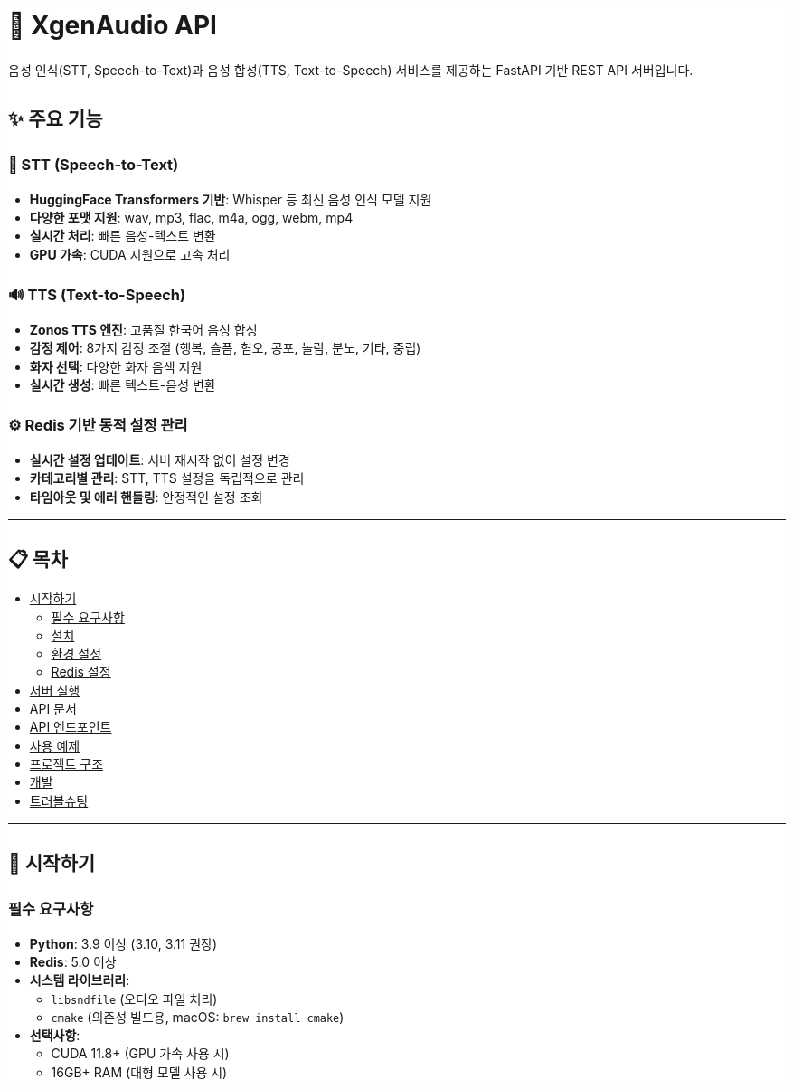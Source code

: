 # 🎤 XgenAudio API

음성 인식(STT, Speech-to-Text)과 음성 합성(TTS, Text-to-Speech) 서비스를 제공하는 FastAPI 기반 REST API 서버입니다.

## ✨ 주요 기능

### 🎯 STT (Speech-to-Text)
- **HuggingFace Transformers 기반**: Whisper 등 최신 음성 인식 모델 지원
- **다양한 포맷 지원**: wav, mp3, flac, m4a, ogg, webm, mp4
- **실시간 처리**: 빠른 음성-텍스트 변환
- **GPU 가속**: CUDA 지원으로 고속 처리

### 🔊 TTS (Text-to-Speech)
- **Zonos TTS 엔진**: 고품질 한국어 음성 합성
- **감정 제어**: 8가지 감정 조절 (행복, 슬픔, 혐오, 공포, 놀람, 분노, 기타, 중립)
- **화자 선택**: 다양한 화자 음색 지원
- **실시간 생성**: 빠른 텍스트-음성 변환

### ⚙️ Redis 기반 동적 설정 관리
- **실시간 설정 업데이트**: 서버 재시작 없이 설정 변경
- **카테고리별 관리**: STT, TTS 설정을 독립적으로 관리
- **타임아웃 및 에러 핸들링**: 안정적인 설정 조회

---

## 📋 목차

- [시작하기](#-시작하기)
  - [필수 요구사항](#필수-요구사항)
  - [설치](#설치)
  - [환경 설정](#환경-설정)
  - [Redis 설정](#redis-설정)
- [서버 실행](#-서버-실행)
- [API 문서](#-api-문서)
- [API 엔드포인트](#-api-엔드포인트)
- [사용 예제](#-사용-예제)
- [프로젝트 구조](#-프로젝트-구조)
- [개발](#-개발)
- [트러블슈팅](#-트러블슈팅)

---

## 🚀 시작하기

### 필수 요구사항

- **Python**: 3.9 이상 (3.10, 3.11 권장)
- **Redis**: 5.0 이상
- **시스템 라이브러리**:
  - `libsndfile` (오디오 파일 처리)
  - `cmake` (의존성 빌드용, macOS: `brew install cmake`)
- **선택사항**:
  - CUDA 11.8+ (GPU 가속 사용 시)
  - 16GB+ RAM (대형 모델 사용 시)
